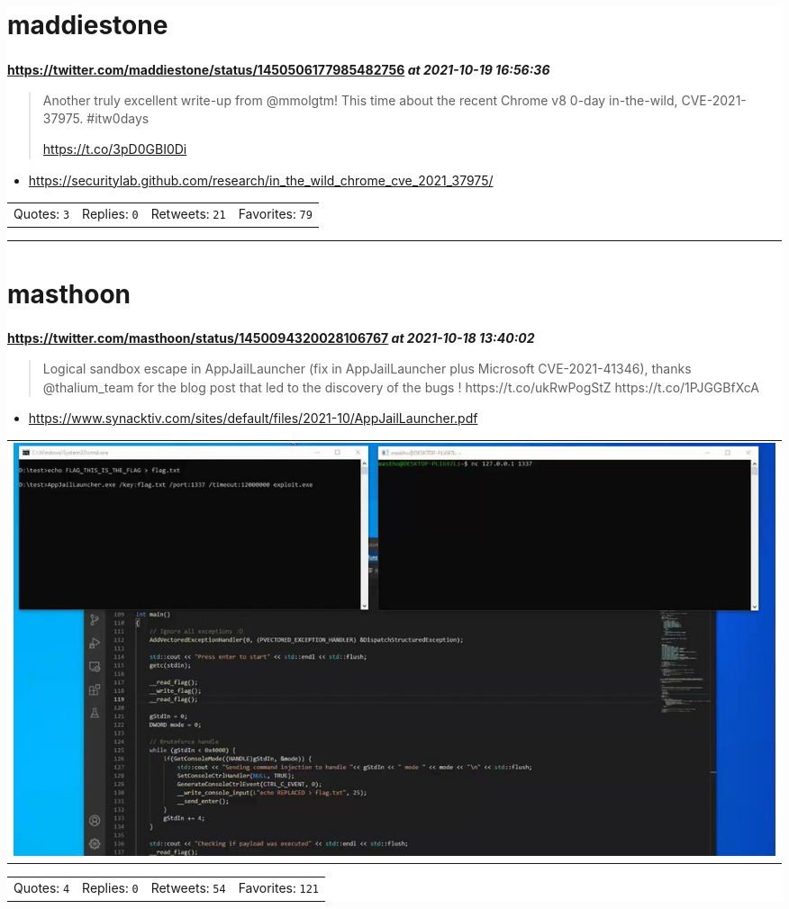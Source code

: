 
# maddiestone
**https://twitter.com/maddiestone/status/1450506177985482756 _at 2021-10-19 16:56:36_**
<blockquote>
Another truly excellent write-up from @mmolgtm! This time about the recent Chrome v8 0-day in-the-wild, CVE-2021-37975. #itw0days

https://t.co/3pD0GBI0Di
</blockquote>

* https://securitylab.github.com/research/in_the_wild_chrome_cve_2021_37975/

<table><tr>
<td>Quotes: <code>3</code></td>
<td>Replies: <code>0</code></td>
<td>Retweets: <code>21</code></td>
<td>Favorites: <code>79</code></td>
</tr></table>

---

# masthoon
**https://twitter.com/masthoon/status/1450094320028106767 _at 2021-10-18 13:40:02_**
<blockquote>
Logical sandbox escape in AppJailLauncher (fix in AppJailLauncher plus Microsoft CVE-2021-41346), thanks @thalium_team for the blog post that led to the discovery of the bugs !
https://t.co/ukRwPogStZ https://t.co/1PJGGBfXcA
</blockquote>

* https://www.synacktiv.com/sites/default/files/2021-10/AppJailLauncher.pdf

<table><tr>
<td><img src="pictures/http+++pbs.twimg.com+ext_tw_video_thumb+1450094312247660547+pu+img+yVaijrOOO4NZvJpm.jpg" alt="http://pbs.twimg.com/ext_tw_video_thumb/1450094312247660547/pu/img/yVaijrOOO4NZvJpm.jpg"></td>
</table></tr>
<table><tr>
<td>Quotes: <code>4</code></td>
<td>Replies: <code>0</code></td>
<td>Retweets: <code>54</code></td>
<td>Favorites: <code>121</code></td>
</tr></table>